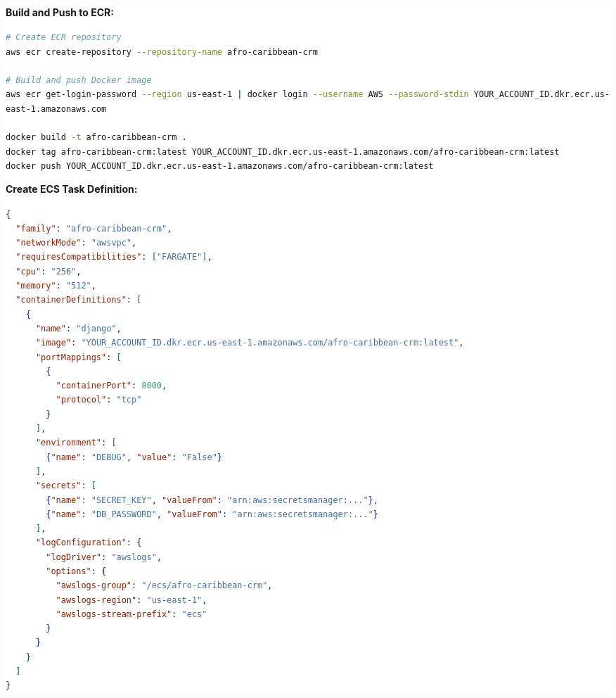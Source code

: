 **Build and Push to ECR:**

```bash
# Create ECR repository
aws ecr create-repository --repository-name afro-caribbean-crm

# Build and push Docker image
aws ecr get-login-password --region us-east-1 | docker login --username AWS --password-stdin YOUR_ACCOUNT_ID.dkr.ecr.us-east-1.amazonaws.com

docker build -t afro-caribbean-crm .
docker tag afro-caribbean-crm:latest YOUR_ACCOUNT_ID.dkr.ecr.us-east-1.amazonaws.com/afro-caribbean-crm:latest
docker push YOUR_ACCOUNT_ID.dkr.ecr.us-east-1.amazonaws.com/afro-caribbean-crm:latest
```

**Create ECS Task Definition:**

```json
{
  "family": "afro-caribbean-crm",
  "networkMode": "awsvpc",
  "requiresCompatibilities": ["FARGATE"],
  "cpu": "256",
  "memory": "512",
  "containerDefinitions": [
    {
      "name": "django",
      "image": "YOUR_ACCOUNT_ID.dkr.ecr.us-east-1.amazonaws.com/afro-caribbean-crm:latest",
      "portMappings": [
        {
          "containerPort": 8000,
          "protocol": "tcp"
        }
      ],
      "environment": [
        {"name": "DEBUG", "value": "False"}
      ],
      "secrets": [
        {"name": "SECRET_KEY", "valueFrom": "arn:aws:secretsmanager:..."},
        {"name": "DB_PASSWORD", "valueFrom": "arn:aws:secretsmanager:..."}
      ],
      "logConfiguration": {
        "logDriver": "awslogs",
        "options": {
          "awslogs-group": "/ecs/afro-caribbean-crm",
          "awslogs-region": "us-east-1",
          "awslogs-stream-prefix": "ecs"
        }
      }
    }
  ]
}
```
